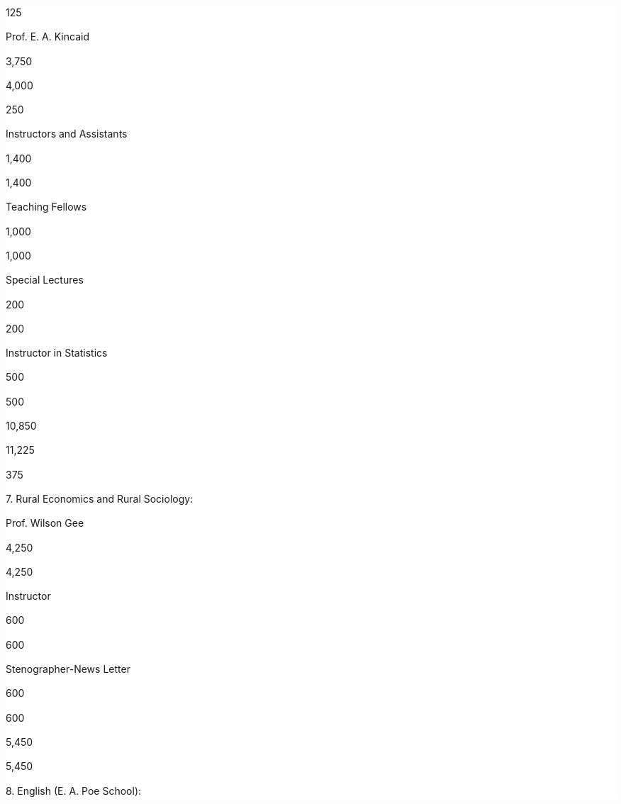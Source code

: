 125

Prof. E. A. Kincaid

3,750

4,000

250

Instructors and Assistants

1,400

1,400

Teaching Fellows

1,000

1,000

Special Lectures

200

200

Instructor in Statistics

500

500

10,850

11,225

375

7\. Rural Economics and Rural Sociology:

Prof. Wilson Gee

4,250

4,250

Instructor

600

600

Stenographer-News Letter

600

600

5,450

5,450

8\. English (E. A. Poe School):
